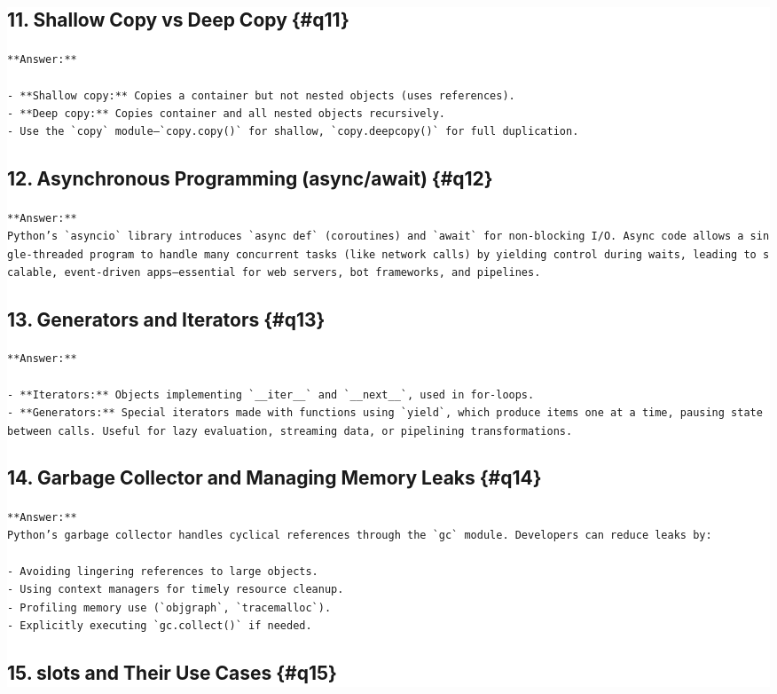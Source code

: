  

## 11. Shallow Copy vs Deep Copy {#q11}

```
**Answer:**

- **Shallow copy:** Copies a container but not nested objects (uses references).
- **Deep copy:** Copies container and all nested objects recursively.
- Use the `copy` module—`copy.copy()` for shallow, `copy.deepcopy()` for full duplication.
```

 

## 12. Asynchronous Programming (async/await) {#q12}

```
**Answer:**
Python’s `asyncio` library introduces `async def` (coroutines) and `await` for non-blocking I/O. Async code allows a single-threaded program to handle many concurrent tasks (like network calls) by yielding control during waits, leading to scalable, event-driven apps—essential for web servers, bot frameworks, and pipelines.
```

 

## 13. Generators and Iterators {#q13}

```
**Answer:**

- **Iterators:** Objects implementing `__iter__` and `__next__`, used in for-loops.
- **Generators:** Special iterators made with functions using `yield`, which produce items one at a time, pausing state between calls. Useful for lazy evaluation, streaming data, or pipelining transformations.
```

 

## 14. Garbage Collector and Managing Memory Leaks {#q14}

```
**Answer:**
Python’s garbage collector handles cyclical references through the `gc` module. Developers can reduce leaks by:

- Avoiding lingering references to large objects.
- Using context managers for timely resource cleanup.
- Profiling memory use (`objgraph`, `tracemalloc`).
- Explicitly executing `gc.collect()` if needed.
```

 

## 15. __slots__ and Their Use Cases {#q15}
